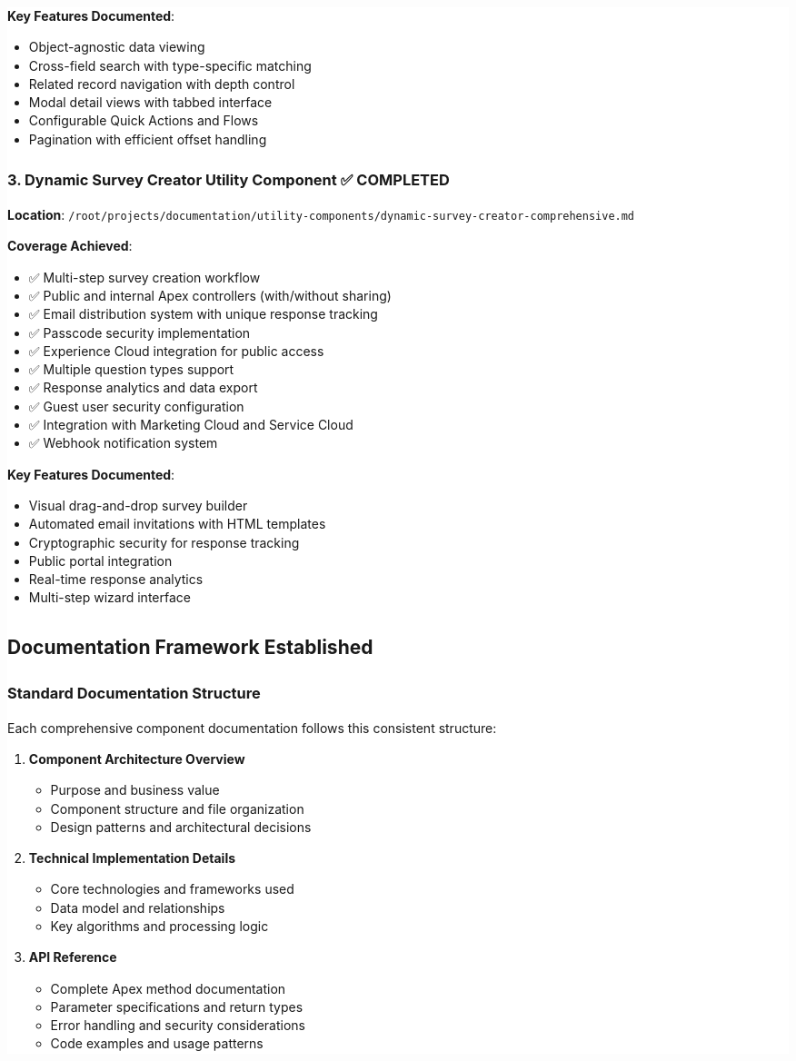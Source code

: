**Key Features Documented**:
- Object-agnostic data viewing
- Cross-field search with type-specific matching
- Related record navigation with depth control
- Modal detail views with tabbed interface
- Configurable Quick Actions and Flows
- Pagination with efficient offset handling

### 3. Dynamic Survey Creator Utility Component ✅ COMPLETED
**Location**: `/root/projects/documentation/utility-components/dynamic-survey-creator-comprehensive.md`

**Coverage Achieved**:
- ✅ Multi-step survey creation workflow
- ✅ Public and internal Apex controllers (with/without sharing)
- ✅ Email distribution system with unique response tracking
- ✅ Passcode security implementation
- ✅ Experience Cloud integration for public access
- ✅ Multiple question types support
- ✅ Response analytics and data export
- ✅ Guest user security configuration
- ✅ Integration with Marketing Cloud and Service Cloud
- ✅ Webhook notification system

**Key Features Documented**:
- Visual drag-and-drop survey builder
- Automated email invitations with HTML templates
- Cryptographic security for response tracking
- Public portal integration
- Real-time response analytics
- Multi-step wizard interface

## Documentation Framework Established

### Standard Documentation Structure
Each comprehensive component documentation follows this consistent structure:

1. **Component Architecture Overview**
   - Purpose and business value
   - Component structure and file organization
   - Design patterns and architectural decisions

2. **Technical Implementation Details**
   - Core technologies and frameworks used
   - Data model and relationships
   - Key algorithms and processing logic

3. **API Reference**
   - Complete Apex method documentation
   - Parameter specifications and return types
   - Error handling and security considerations
   - Code examples and usage patterns

